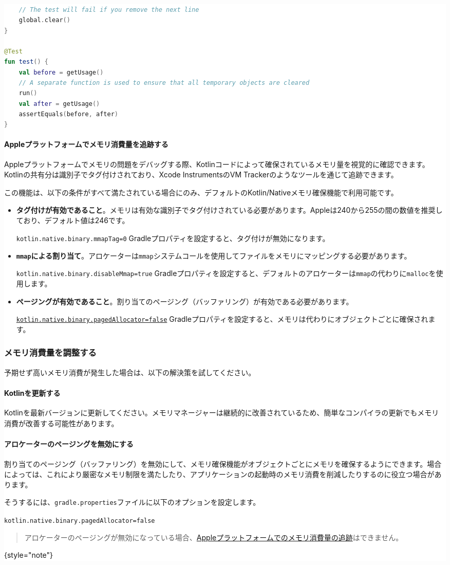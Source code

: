 ```kotlin
    // The test will fail if you remove the next line
    global.clear()
}

@Test
fun test() {
    val before = getUsage()
    // A separate function is used to ensure that all temporary objects are cleared
    run()
    val after = getUsage()
    assertEquals(before, after)
}
```

#### Appleプラットフォームでメモリ消費量を追跡する

Appleプラットフォームでメモリの問題をデバッグする際、Kotlinコードによって確保されているメモリ量を視覚的に確認できます。Kotlinの共有分は識別子でタグ付けされており、Xcode InstrumentsのVM Trackerのようなツールを通じて追跡できます。

この機能は、以下の条件がすべて満たされている場合にのみ、デフォルトのKotlin/Nativeメモリ確保機能で利用可能です。

*   **タグ付けが有効であること**。メモリは有効な識別子でタグ付けされている必要があります。Appleは240から255の間の数値を推奨しており、デフォルト値は246です。

    `kotlin.native.binary.mmapTag=0` Gradleプロパティを設定すると、タグ付けが無効になります。

*   **`mmap`による割り当て**。アロケーターは`mmap`システムコールを使用してファイルをメモリにマッピングする必要があります。

    `kotlin.native.binary.disableMmap=true` Gradleプロパティを設定すると、デフォルトのアロケーターは`mmap`の代わりに`malloc`を使用します。

*   **ページングが有効であること**。割り当てのページング（バッファリング）が有効である必要があります。

    [`kotlin.native.binary.pagedAllocator=false`](#disable-allocator-paging) Gradleプロパティを設定すると、メモリは代わりにオブジェクトごとに確保されます。

### メモリ消費量を調整する

予期せず高いメモリ消費が発生した場合は、以下の解決策を試してください。

#### Kotlinを更新する

Kotlinを最新バージョンに更新してください。メモリマネージャーは継続的に改善されているため、簡単なコンパイラの更新でもメモリ消費が改善する可能性があります。

#### アロケーターのページングを無効にする
<primary-label ref="experimental-opt-in"/>

割り当てのページング（バッファリング）を無効にして、メモリ確保機能がオブジェクトごとにメモリを確保するようにできます。場合によっては、これにより厳密なメモリ制限を満たしたり、アプリケーションの起動時のメモリ消費を削減したりするのに役立つ場合があります。

そうするには、`gradle.properties`ファイルに以下のオプションを設定します。

```none
kotlin.native.binary.pagedAllocator=false
```

> アロケーターのページングが無効になっている場合、[Appleプラットフォームでのメモリ消費量の追跡](#track-memory-consumption-on-apple-platforms)はできません。
>
{style="note"}
